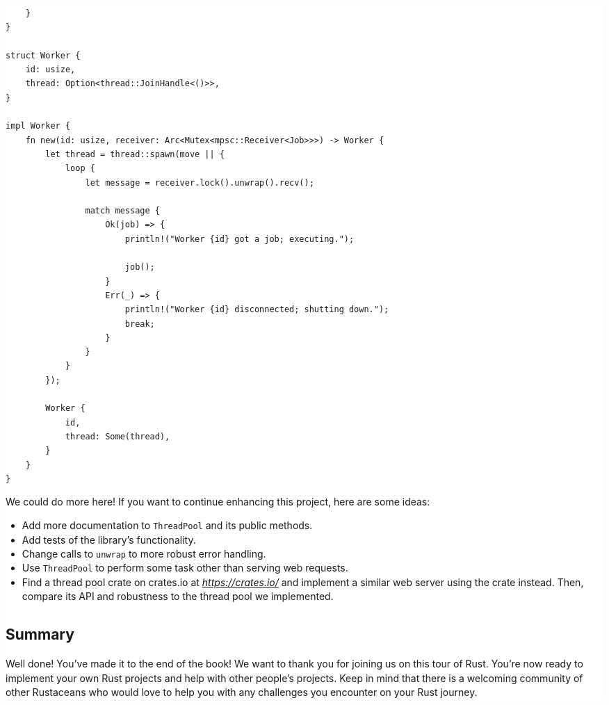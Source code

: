 ```
    }
}

struct Worker {
    id: usize,
    thread: Option<thread::JoinHandle<()>>,
}

impl Worker {
    fn new(id: usize, receiver: Arc<Mutex<mpsc::Receiver<Job>>>) -> Worker {
        let thread = thread::spawn(move || {
            loop {
                let message = receiver.lock().unwrap().recv();

                match message {
                    Ok(job) => {
                        println!("Worker {id} got a job; executing.");

                        job();
                    }
                    Err(_) => {
                        println!("Worker {id} disconnected; shutting down.");
                        break;
                    }
                }
            }
        });

        Worker {
            id,
            thread: Some(thread),
        }
    }
}
```



We could do more here! If you want to continue enhancing this project, here are
some ideas:

* Add more documentation to `ThreadPool` and its public methods.
* Add tests of the library’s functionality.
* Change calls to `unwrap` to more robust error handling.
* Use `ThreadPool` to perform some task other than serving web requests.
* Find a thread pool crate on crates.io at *https://crates.io/* and implement a
  similar web server using the crate instead. Then, compare its API and
  robustness to the thread pool we implemented.

## Summary

Well done! You’ve made it to the end of the book! We want to thank you for
joining us on this tour of Rust. You’re now ready to implement your own Rust
projects and help with other people’s projects. Keep in mind that there is a
welcoming community of other Rustaceans who would love to help you with any
challenges you encounter on your Rust journey.
